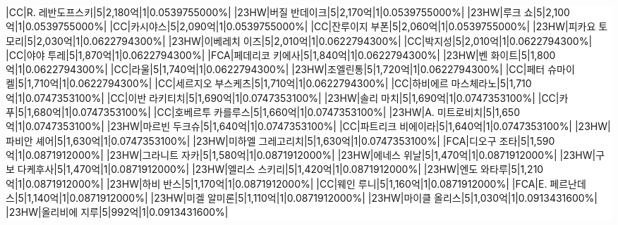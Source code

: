 |CC|R. 레반도프스키|5|2,180억|1|0.0539755000%|
|23HW|버질 반데이크|5|2,170억|1|0.0539755000%|
|23HW|루크 쇼|5|2,100억|1|0.0539755000%|
|CC|카시야스|5|2,090억|1|0.0539755000%|
|CC|잔루이지 부폰|5|2,060억|1|0.0539755000%|
|23HW|피카요 토모리|5|2,030억|1|0.0622794300%|
|23HW|이베레치 이즈|5|2,010억|1|0.0622794300%|
|CC|박지성|5|2,010억|1|0.0622794300%|
|CC|야야 투레|5|1,870억|1|0.0622794300%|
|FCA|페데리코 키에사|5|1,840억|1|0.0622794300%|
|23HW|벤 화이트|5|1,800억|1|0.0622794300%|
|CC|라울|5|1,740억|1|0.0622794300%|
|23HW|조엘린통|5|1,720억|1|0.0622794300%|
|CC|페터 슈마이켈|5|1,710억|1|0.0622794300%|
|CC|세르지오 부스케츠|5|1,710억|1|0.0622794300%|
|CC|하비에르 마스체라노|5|1,710억|1|0.0747353100%|
|CC|이반 라키티치|5|1,690억|1|0.0747353100%|
|23HW|솔리 마치|5|1,690억|1|0.0747353100%|
|CC|카푸|5|1,680억|1|0.0747353100%|
|CC|호베르투 카를루스|5|1,660억|1|0.0747353100%|
|23HW|A. 미트로비치|5|1,650억|1|0.0747353100%|
|23HW|마르빈 두크슈|5|1,640억|1|0.0747353100%|
|CC|파트리크 비에이라|5|1,640억|1|0.0747353100%|
|23HW|파비안 셰어|5|1,630억|1|0.0747353100%|
|23HW|미하엘 그레고리치|5|1,630억|1|0.0747353100%|
|FCA|디오구 조타|5|1,590억|1|0.0871912000%|
|23HW|그라니트 자카|5|1,580억|1|0.0871912000%|
|23HW|에네스 위날|5|1,470억|1|0.0871912000%|
|23HW|구보 다케후사|5|1,470억|1|0.0871912000%|
|23HW|엘리스 스키리|5|1,420억|1|0.0871912000%|
|23HW|엔도 와타루|5|1,210억|1|0.0871912000%|
|23HW|하비 반스|5|1,170억|1|0.0871912000%|
|CC|웨인 루니|5|1,160억|1|0.0871912000%|
|FCA|E. 페르난데스|5|1,140억|1|0.0871912000%|
|23HW|미겔 알미론|5|1,110억|1|0.0871912000%|
|23HW|마이클 올리스|5|1,030억|1|0.0913431600%|
|23HW|올리비에 지루|5|992억|1|0.0913431600%|